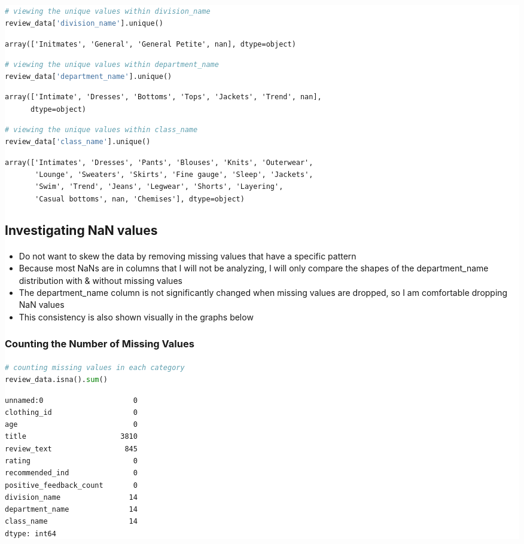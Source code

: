 
```python
# viewing the unique values within division_name
review_data['division_name'].unique()
```




    array(['Initmates', 'General', 'General Petite', nan], dtype=object)




```python
# viewing the unique values within department_name
review_data['department_name'].unique()
```




    array(['Intimate', 'Dresses', 'Bottoms', 'Tops', 'Jackets', 'Trend', nan],
          dtype=object)




```python
# viewing the unique values within class_name
review_data['class_name'].unique()
```




    array(['Intimates', 'Dresses', 'Pants', 'Blouses', 'Knits', 'Outerwear',
           'Lounge', 'Sweaters', 'Skirts', 'Fine gauge', 'Sleep', 'Jackets',
           'Swim', 'Trend', 'Jeans', 'Legwear', 'Shorts', 'Layering',
           'Casual bottoms', nan, 'Chemises'], dtype=object)



## Investigating NaN values
- Do not want to skew the data by removing missing values that have a specific pattern
- Because most NaNs are in columns that I will not be analyzing, I will only compare the shapes of the department_name distribution with & without missing values
- The department_name column is not significantly changed when missing values are dropped, so I am comfortable dropping NaN values
- This consistency is also shown visually in the graphs below

### Counting the Number of Missing Values


```python
# counting missing values in each category
review_data.isna().sum()
```




    unnamed:0                     0
    clothing_id                   0
    age                           0
    title                      3810
    review_text                 845
    rating                        0
    recommended_ind               0
    positive_feedback_count       0
    division_name                14
    department_name              14
    class_name                   14
    dtype: int64
